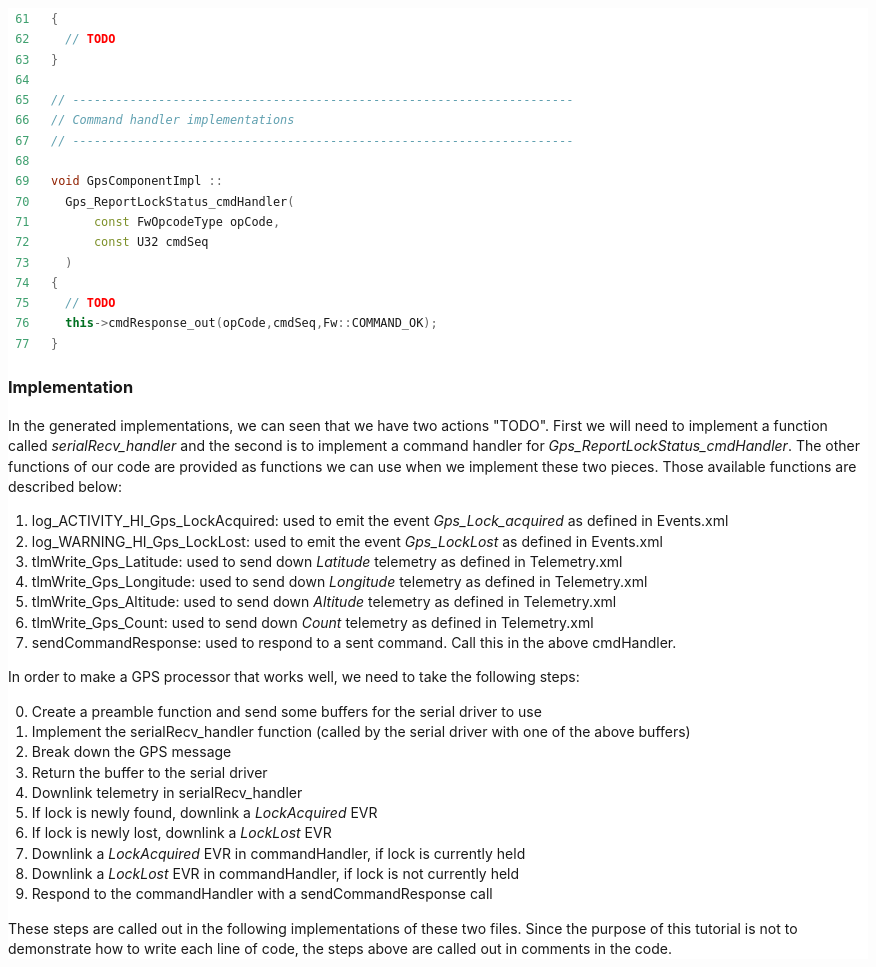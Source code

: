 ```cpp
 61   {
 62     // TODO
 63   }
 64 
 65   // ----------------------------------------------------------------------
 66   // Command handler implementations
 67   // ----------------------------------------------------------------------
 68 
 69   void GpsComponentImpl ::
 70     Gps_ReportLockStatus_cmdHandler(
 71         const FwOpcodeType opCode,
 72         const U32 cmdSeq
 73     )
 74   {
 75     // TODO
 76     this->cmdResponse_out(opCode,cmdSeq,Fw::COMMAND_OK);
 77   }
```

### Implementation

In the generated implementations, we can seen that we have two actions "TODO". First we will need to implement a
function called *serialRecv_handler* and the second is to implement a command handler for
*Gps_ReportLockStatus_cmdHandler*. The other functions of our code are provided as functions we can use when we
implement these two pieces. Those available functions are described below:

1. log_ACTIVITY_HI_Gps_LockAcquired: used to emit the event *Gps_Lock_acquired* as defined in Events.xml
2. log_WARNING_HI_Gps_LockLost: used to emit the event *Gps_LockLost* as defined in Events.xml
3. tlmWrite_Gps_Latitude: used to send down *Latitude* telemetry as defined in Telemetry.xml
4. tlmWrite_Gps_Longitude: used to send down *Longitude* telemetry as defined in Telemetry.xml
5. tlmWrite_Gps_Altitude: used to send down *Altitude* telemetry as defined in Telemetry.xml
6. tlmWrite_Gps_Count: used to send down *Count* telemetry as defined in Telemetry.xml
7. sendCommandResponse: used to respond to a sent command. Call this in the above cmdHandler.

In order to make a GPS processor that works well, we need to take the following steps:

0. Create a preamble function and send some buffers for the serial driver to use
1. Implement the serialRecv_handler function (called by the serial driver with one of the above buffers)
2. Break down the GPS message
3. Return the buffer to the serial driver
4. Downlink telemetry in serialRecv_handler
5. If lock is newly found, downlink a *LockAcquired* EVR
6. If lock is newly lost, downlink a *LockLost* EVR
7. Downlink a *LockAcquired* EVR in commandHandler, if lock is currently held
8. Downlink a *LockLost* EVR in commandHandler, if lock is not currently held
9. Respond to the commandHandler with a sendCommandResponse call

These steps are called out in the following implementations of these two files. Since the purpose of this tutorial
is not to demonstrate how to write each line of code, the steps above are called out in comments in the code.
